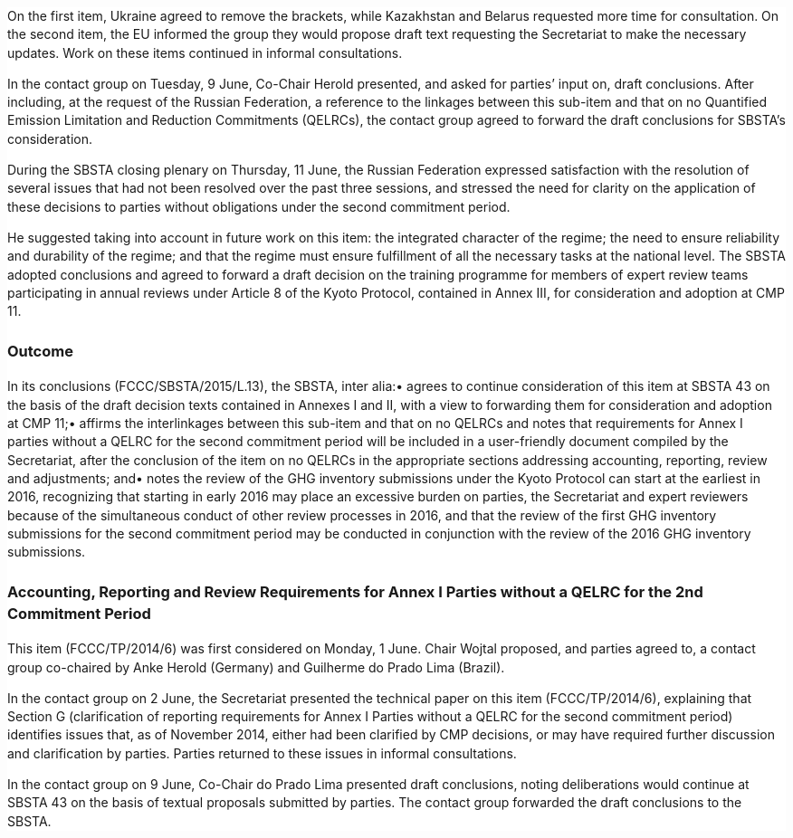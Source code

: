 On the first item, Ukraine agreed to remove the brackets, while Kazakhstan and Belarus requested more time for consultation. On the second item, the EU informed the group they would propose draft text requesting the Secretariat to make the necessary updates. Work on these items continued in informal consultations.

In the contact group on Tuesday, 9 June, Co-Chair Herold presented, and asked for parties’ input on, draft conclusions. After including, at the request of the Russian Federation, a reference to the linkages between this sub-item and that on no Quantified Emission Limitation and Reduction Commitments (QELRCs), the contact group agreed to forward the draft conclusions for SBSTA’s consideration.

During the SBSTA closing plenary on Thursday, 11 June, the Russian Federation expressed satisfaction with the resolution of several issues that had not been resolved over the past three sessions, and stressed the need for clarity on the application of these decisions to parties without obligations under the second commitment period.

He suggested taking into account in future work on this item: the integrated character of the regime; the need to ensure reliability and durability of the regime; and that the regime must ensure fulfillment of all the necessary tasks at the national level. The SBSTA adopted conclusions and agreed to forward a draft decision on the training programme for members of expert review teams participating in annual reviews under Article 8 of the Kyoto Protocol, contained in Annex III, for consideration and adoption at CMP 11.

### Outcome

In its conclusions (FCCC/SBSTA/2015/L.13), the SBSTA, inter alia:•  agrees to continue consideration of this item at SBSTA 43 on the basis of the draft decision texts contained in Annexes I and II, with a view to forwarding them for consideration and adoption at CMP 11;•  affirms the interlinkages between this sub-item and that on no QELRCs and notes that requirements for Annex I parties without a QELRC for the second commitment period will be included in a user-friendly document compiled by the Secretariat, after the conclusion of the item on no QELRCs in the appropriate sections addressing accounting, reporting, review and adjustments; and•  notes the review of the GHG inventory submissions under the Kyoto Protocol can start at the earliest in 2016, recognizing that starting in early 2016 may place an excessive burden on parties, the Secretariat and expert reviewers because of the simultaneous conduct of other review processes in 2016, and that the review of the first GHG inventory submissions for the second commitment period may be conducted in conjunction with the review of the 2016 GHG inventory submissions.

### Accounting, Reporting and Review Requirements for Annex I Parties without a QELRC for the 2nd Commitment Period

This item (FCCC/TP/2014/6) was first considered on Monday, 1 June. Chair Wojtal proposed, and parties agreed to, a contact group co-chaired by Anke Herold (Germany) and Guilherme do Prado Lima (Brazil).

In the contact group on 2 June, the Secretariat presented the technical paper on this item (FCCC/TP/2014/6), explaining that Section G (clarification of reporting requirements for Annex I Parties without a QELRC for the second commitment period) identifies issues that, as of November 2014, either had been clarified by CMP decisions, or may have required further discussion and clarification by parties. Parties returned to these issues in informal consultations.

In the contact group on 9 June, Co-Chair do Prado Lima presented draft conclusions, noting deliberations would continue at SBSTA 43 on the basis of textual proposals submitted by parties. The contact group forwarded the draft conclusions to the SBSTA.
